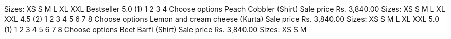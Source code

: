 Sizes:
XS
S
M
L
XL
XXL
Bestseller
5.0
(1)
1
2
3
4
Choose options
Peach Cobbler (Shirt)
Sale price
Rs. 3,840.00
Sizes:
XS
S
M
L
XL
XXL
4.5
(2)
1
2
3
4
5
6
7
8
Choose options
Lemon and cream cheese (Kurta)
Sale price
Rs. 3,840.00
Sizes:
XS
S
M
L
XL
XXL
5.0
(1)
1
2
3
4
5
6
7
8
Choose options
Beet Barfi (Shirt)
Sale price
Rs. 3,840.00
Sizes:
XS
S
M